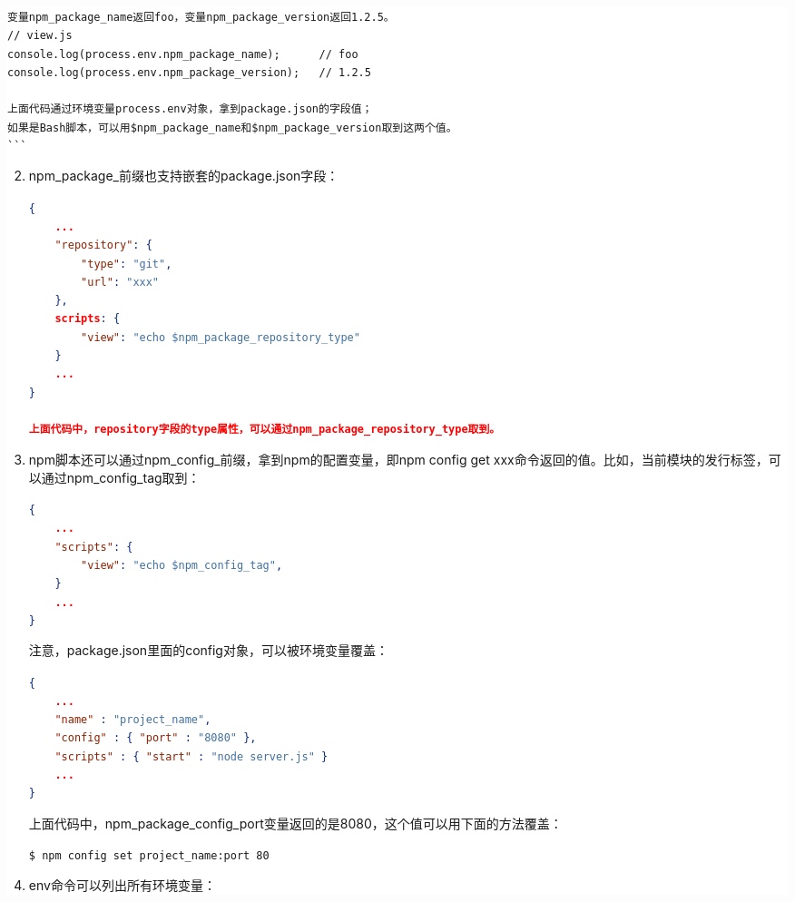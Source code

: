     变量npm_package_name返回foo，变量npm_package_version返回1.2.5。
    // view.js
    console.log(process.env.npm_package_name);      // foo
    console.log(process.env.npm_package_version);   // 1.2.5

    上面代码通过环境变量process.env对象，拿到package.json的字段值；
    如果是Bash脚本，可以用$npm_package_name和$npm_package_version取到这两个值。
    ```
2. npm\_package\_前缀也支持嵌套的package.json字段：
    ```json
    {
        ...
        "repository": {
            "type": "git",
            "url": "xxx"
        },
        scripts: {
            "view": "echo $npm_package_repository_type"
        }
        ...
    }

    上面代码中，repository字段的type属性，可以通过npm_package_repository_type取到。
    ```
3. npm脚本还可以通过npm\_config\_前缀，拿到npm的配置变量，即npm config get xxx命令返回的值。比如，当前模块的发行标签，可以通过npm\_config\_tag取到：

    ```json
    {
        ...
        "scripts": {
            "view": "echo $npm_config_tag",
        }
        ...
    }
    ```

    注意，package.json里面的config对象，可以被环境变量覆盖：

    ```json
    { 
        ...
        "name" : "project_name",
        "config" : { "port" : "8080" },
        "scripts" : { "start" : "node server.js" }
        ...
    }
    ```

    上面代码中，npm_package_config_port变量返回的是8080，这个值可以用下面的方法覆盖：

    ```bash
    $ npm config set project_name:port 80
    ```
4. env命令可以列出所有环境变量：
